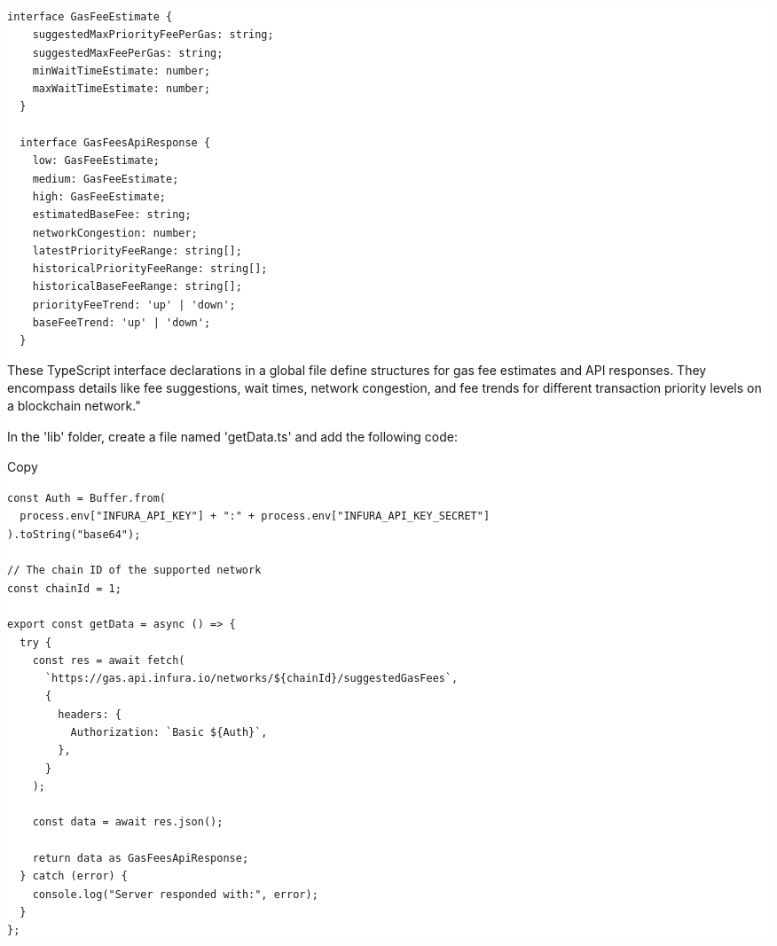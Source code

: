 ```
interface GasFeeEstimate {
    suggestedMaxPriorityFeePerGas: string;
    suggestedMaxFeePerGas: string;
    minWaitTimeEstimate: number;
    maxWaitTimeEstimate: number;
  }

  interface GasFeesApiResponse {
    low: GasFeeEstimate;
    medium: GasFeeEstimate;
    high: GasFeeEstimate;
    estimatedBaseFee: string;
    networkCongestion: number;
    latestPriorityFeeRange: string[];
    historicalPriorityFeeRange: string[];
    historicalBaseFeeRange: string[];
    priorityFeeTrend: 'up' | 'down';
    baseFeeTrend: 'up' | 'down';
  }
```

These TypeScript interface declarations in a global file define structures for gas fee estimates and API responses. They encompass details like fee suggestions, wait times, network congestion, and fee trends for different transaction priority levels on a blockchain network."

In the 'lib' folder, create a file named 'getData.ts' and add the following code:

Copy

```
const Auth = Buffer.from(
  process.env["INFURA_API_KEY"] + ":" + process.env["INFURA_API_KEY_SECRET"]
).toString("base64");

// The chain ID of the supported network
const chainId = 1;

export const getData = async () => {
  try {
    const res = await fetch(
      `https://gas.api.infura.io/networks/${chainId}/suggestedGasFees`,
      {
        headers: {
          Authorization: `Basic ${Auth}`,
        },
      }
    );

    const data = await res.json();

    return data as GasFeesApiResponse;
  } catch (error) {
    console.log("Server responded with:", error);
  }
};
```
